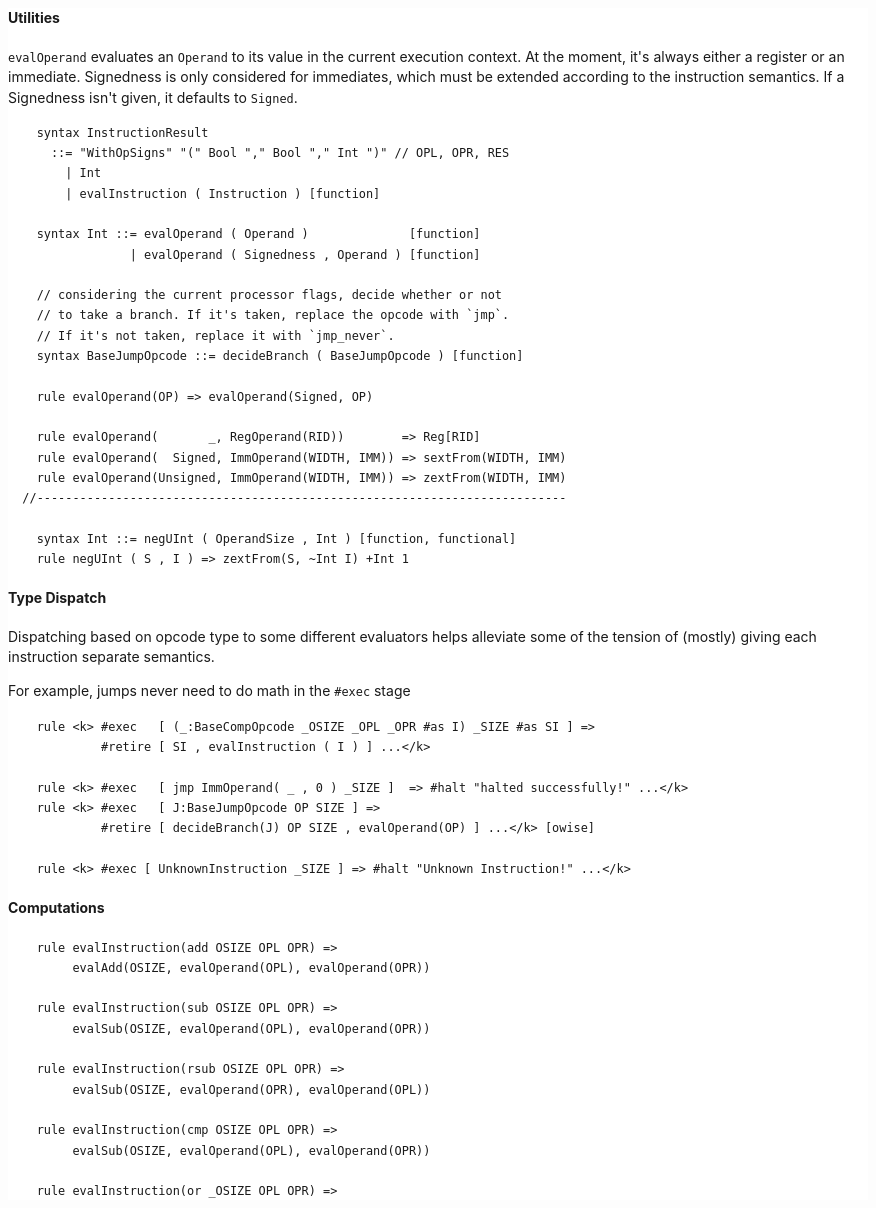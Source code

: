 #### Utilities

`evalOperand` evaluates an `Operand` to its value in the current execution
context. At the moment, it's always either a register or an immediate.
Signedness is only considered for immediates, which must be extended according
to the instruction semantics. If a Signedness isn't given, it defaults to
`Signed`.

```k
    syntax InstructionResult
      ::= "WithOpSigns" "(" Bool "," Bool "," Int ")" // OPL, OPR, RES
        | Int
        | evalInstruction ( Instruction ) [function]

    syntax Int ::= evalOperand ( Operand )              [function]
                 | evalOperand ( Signedness , Operand ) [function]

    // considering the current processor flags, decide whether or not
    // to take a branch. If it's taken, replace the opcode with `jmp`.
    // If it's not taken, replace it with `jmp_never`.
    syntax BaseJumpOpcode ::= decideBranch ( BaseJumpOpcode ) [function]

    rule evalOperand(OP) => evalOperand(Signed, OP)

    rule evalOperand(       _, RegOperand(RID))        => Reg[RID]
    rule evalOperand(  Signed, ImmOperand(WIDTH, IMM)) => sextFrom(WIDTH, IMM)
    rule evalOperand(Unsigned, ImmOperand(WIDTH, IMM)) => zextFrom(WIDTH, IMM)
  //--------------------------------------------------------------------------

    syntax Int ::= negUInt ( OperandSize , Int ) [function, functional]
    rule negUInt ( S , I ) => zextFrom(S, ~Int I) +Int 1
```

#### Type Dispatch

Dispatching based on opcode type to some different evaluators helps alleviate
some of the tension of (mostly) giving each instruction separate semantics.

For example, jumps never need to do math in the `#exec` stage

```k
    rule <k> #exec   [ (_:BaseCompOpcode _OSIZE _OPL _OPR #as I) _SIZE #as SI ] =>
             #retire [ SI , evalInstruction ( I ) ] ...</k>

    rule <k> #exec   [ jmp ImmOperand( _ , 0 ) _SIZE ]  => #halt "halted successfully!" ...</k>
    rule <k> #exec   [ J:BaseJumpOpcode OP SIZE ] =>
             #retire [ decideBranch(J) OP SIZE , evalOperand(OP) ] ...</k> [owise]

    rule <k> #exec [ UnknownInstruction _SIZE ] => #halt "Unknown Instruction!" ...</k>
```

#### Computations

```k
    rule evalInstruction(add OSIZE OPL OPR) =>
         evalAdd(OSIZE, evalOperand(OPL), evalOperand(OPR))

    rule evalInstruction(sub OSIZE OPL OPR) =>
         evalSub(OSIZE, evalOperand(OPL), evalOperand(OPR))

    rule evalInstruction(rsub OSIZE OPL OPR) =>
         evalSub(OSIZE, evalOperand(OPR), evalOperand(OPL))

    rule evalInstruction(cmp OSIZE OPL OPR) =>
         evalSub(OSIZE, evalOperand(OPL), evalOperand(OPR))

    rule evalInstruction(or _OSIZE OPL OPR) =>
```